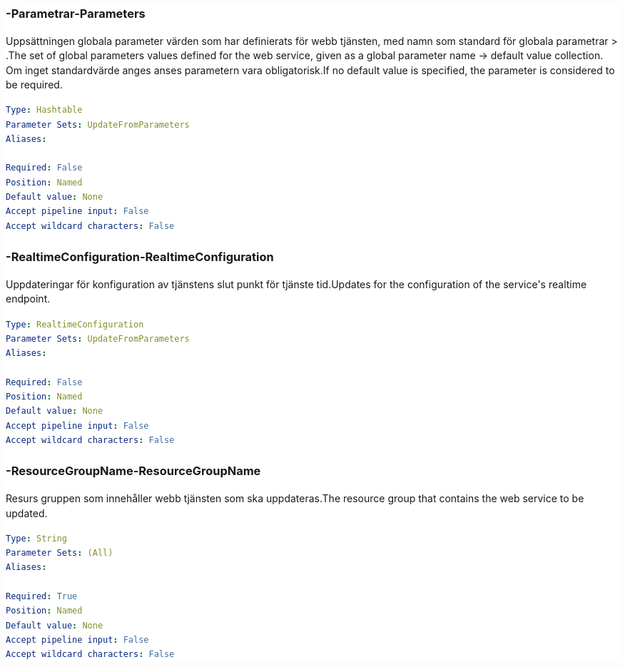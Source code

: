 ### <span data-ttu-id="add32-141">-Parametrar</span><span class="sxs-lookup"><span data-stu-id="add32-141">-Parameters</span></span>
<span data-ttu-id="add32-142">Uppsättningen globala parameter värden som har definierats för webb tjänsten, med namn som standard för globala parametrar \> .</span><span class="sxs-lookup"><span data-stu-id="add32-142">The set of global parameters values defined for the web service, given as a global parameter name -\> default value collection.</span></span>
<span data-ttu-id="add32-143">Om inget standardvärde anges anses parametern vara obligatorisk.</span><span class="sxs-lookup"><span data-stu-id="add32-143">If no default value is specified, the parameter is considered to be required.</span></span>

```yaml
Type: Hashtable
Parameter Sets: UpdateFromParameters
Aliases: 

Required: False
Position: Named
Default value: None
Accept pipeline input: False
Accept wildcard characters: False
```

### <span data-ttu-id="add32-144">-RealtimeConfiguration</span><span class="sxs-lookup"><span data-stu-id="add32-144">-RealtimeConfiguration</span></span>
<span data-ttu-id="add32-145">Uppdateringar för konfiguration av tjänstens slut punkt för tjänste tid.</span><span class="sxs-lookup"><span data-stu-id="add32-145">Updates for the configuration of the service's realtime endpoint.</span></span>

```yaml
Type: RealtimeConfiguration
Parameter Sets: UpdateFromParameters
Aliases: 

Required: False
Position: Named
Default value: None
Accept pipeline input: False
Accept wildcard characters: False
```

### <span data-ttu-id="add32-146">-ResourceGroupName</span><span class="sxs-lookup"><span data-stu-id="add32-146">-ResourceGroupName</span></span>
<span data-ttu-id="add32-147">Resurs gruppen som innehåller webb tjänsten som ska uppdateras.</span><span class="sxs-lookup"><span data-stu-id="add32-147">The resource group that contains the web service to be updated.</span></span>

```yaml
Type: String
Parameter Sets: (All)
Aliases: 

Required: True
Position: Named
Default value: None
Accept pipeline input: False
Accept wildcard characters: False
```
